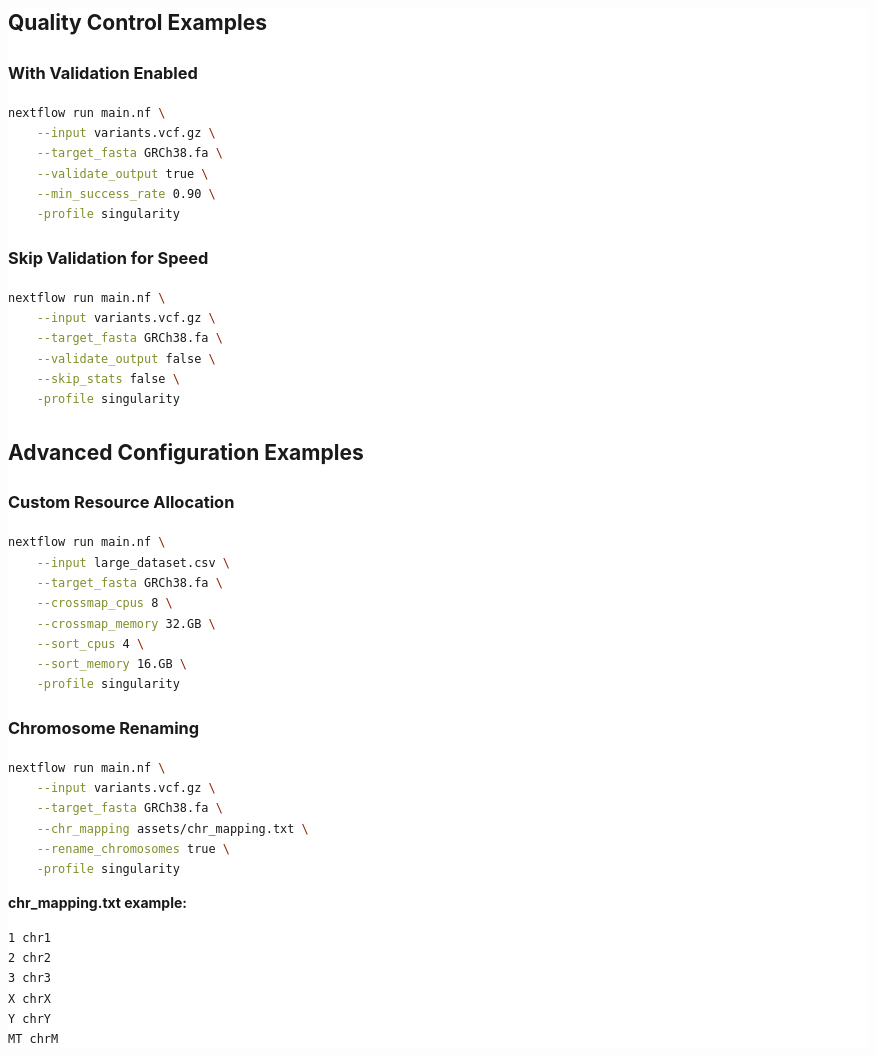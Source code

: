 ## Quality Control Examples ​

### With Validation Enabled ​

```bash
nextflow run main.nf \
    --input variants.vcf.gz \
    --target_fasta GRCh38.fa \
    --validate_output true \
    --min_success_rate 0.90 \
    -profile singularity
```

### Skip Validation for Speed ​

```bash
nextflow run main.nf \
    --input variants.vcf.gz \
    --target_fasta GRCh38.fa \
    --validate_output false \
    --skip_stats false \
    -profile singularity
```

## Advanced Configuration Examples ​

### Custom Resource Allocation ​

```bash
nextflow run main.nf \
    --input large_dataset.csv \
    --target_fasta GRCh38.fa \
    --crossmap_cpus 8 \
    --crossmap_memory 32.GB \
    --sort_cpus 4 \
    --sort_memory 16.GB \
    -profile singularity
```

### Chromosome Renaming ​

```bash
nextflow run main.nf \
    --input variants.vcf.gz \
    --target_fasta GRCh38.fa \
    --chr_mapping assets/chr_mapping.txt \
    --rename_chromosomes true \
    -profile singularity
```

**chr_mapping.txt example:**

```
1 chr1
2 chr2
3 chr3
X chrX
Y chrY
MT chrM
```
